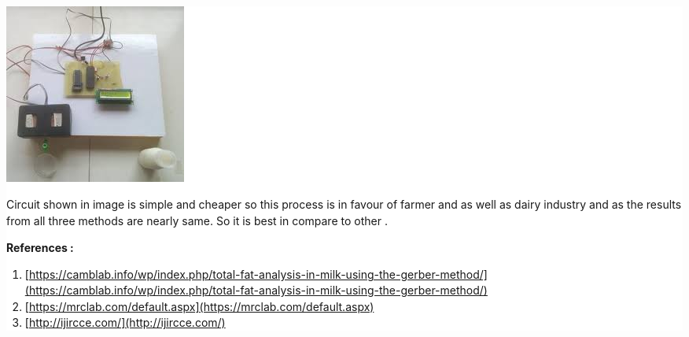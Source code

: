 ![Figure 7](/blog/assets/img/light-backscatter-application/7.jpg "Figure 7")

Circuit shown in image is simple and cheaper so this process is in favour of farmer and as well as dairy industry and as the results from all three methods are nearly same. So it is best in compare to other .

**References :**

1) [https://camblab.info/wp/index.php/total-fat-analysis-in-milk-using-the-gerber-method/](https://camblab.info/wp/index.php/total-fat-analysis-in-milk-using-the-gerber-method/)  
2) [https://mrclab.com/default.aspx](https://mrclab.com/default.aspx)  
3) [http://ijircce.com/](http://ijircce.com/)    
